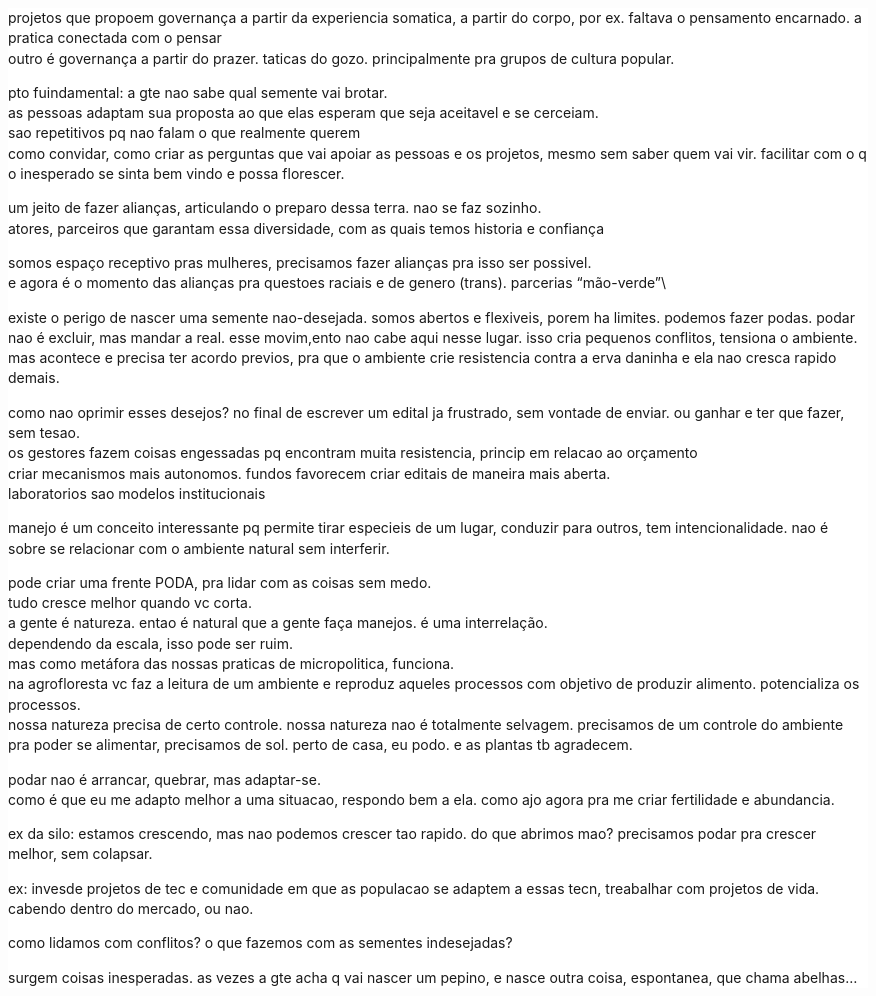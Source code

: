 projetos que propoem governança a partir da experiencia somatica, a partir do corpo, por ex. faltava o pensamento encarnado. a pratica conectada com o pensar  
outro é governança a partir do prazer. taticas do gozo. principalmente pra grupos de cultura popular. 

pto fuindamental: a gte nao sabe qual semente vai brotar.   
as pessoas adaptam sua proposta ao que elas esperam que seja aceitavel e se cerceiam.   
sao repetitivos pq nao falam o que realmente querem  
como convidar, como criar as perguntas que vai apoiar as pessoas e os projetos, mesmo sem saber quem vai vir. facilitar com o q o inesperado se sinta bem vindo e possa florescer. 

um jeito de fazer alianças, articulando o preparo dessa terra. nao se faz sozinho.  
atores, parceiros que garantam essa diversidade, com as quais temos historia e confiança

somos espaço receptivo pras mulheres, precisamos fazer alianças pra isso ser possivel.  
e agora é o momento das alianças pra questoes raciais e de genero (trans). parcerias “mão-verde”\

existe o perigo de nascer uma semente nao-desejada. somos abertos e flexiveis, porem ha limites. podemos fazer podas. podar nao é excluir, mas mandar a real. esse movim,ento nao cabe aqui nesse lugar. isso cria pequenos conflitos, tensiona o ambiente. mas acontece e precisa ter acordo previos, pra que o ambiente crie resistencia contra a erva daninha e ela nao cresca rapido demais. 

como nao oprimir esses desejos? no final de escrever um edital ja frustrado, sem vontade de enviar. ou ganhar e ter que fazer, sem tesao.  
os gestores fazem coisas engessadas pq encontram muita resistencia, princip em relacao ao orçamento  
criar mecanismos mais autonomos. fundos favorecem criar editais de maneira mais aberta.  
laboratorios sao modelos institucionais 

manejo é um conceito interessante pq permite tirar especieis de um lugar, conduzir para outros, tem intencionalidade. nao é sobre se relacionar com o ambiente natural sem interferir. 

pode criar uma frente PODA, pra lidar com as coisas sem medo.   
tudo cresce melhor quando vc corta.   
a gente é natureza. entao é natural que a gente faça manejos. é uma interrelação.  
dependendo da escala, isso pode ser ruim.  
mas como metáfora das nossas praticas de micropolitica, funciona.  
na agrofloresta vc faz a leitura de um ambiente e reproduz aqueles processos com objetivo de produzir alimento. potencializa os processos.   
nossa natureza precisa de certo controle. nossa natureza nao é totalmente selvagem. precisamos de um controle do ambiente pra poder se alimentar, precisamos de sol. perto de casa, eu podo. e as plantas tb agradecem.

podar nao é arrancar, quebrar, mas adaptar-se.  
como é que eu me adapto melhor a uma situacao, respondo bem a ela. como ajo agora pra me criar fertilidade e abundancia.

ex da silo: estamos crescendo, mas nao podemos crescer tao rapido. do que abrimos mao? precisamos podar pra crescer melhor, sem colapsar. 

ex: invesde projetos de tec e comunidade em que as populacao se adaptem a essas tecn, treabalhar com projetos de vida. cabendo dentro do mercado, ou nao.

como lidamos com conflitos? o que fazemos com as sementes indesejadas?

surgem coisas inesperadas. as vezes a gte acha q vai nascer um pepino, e nasce outra coisa, espontanea, que chama abelhas…
